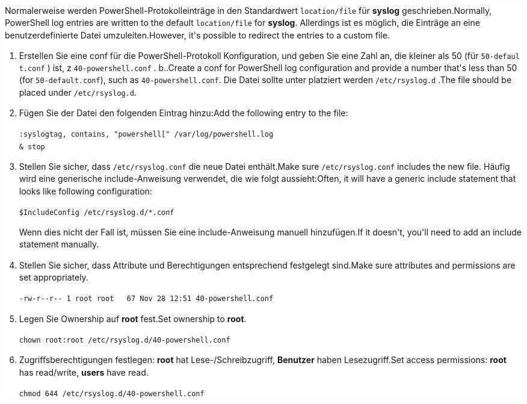 <span data-ttu-id="4aa41-134">Normalerweise werden PowerShell-Protokolleinträge in den Standardwert `location/file` für **syslog** geschrieben.</span><span class="sxs-lookup"><span data-stu-id="4aa41-134">Normally, PowerShell log entries are written to the default `location/file` for **syslog**.</span></span> <span data-ttu-id="4aa41-135">Allerdings ist es möglich, die Einträge an eine benutzerdefinierte Datei umzuleiten.</span><span class="sxs-lookup"><span data-stu-id="4aa41-135">However, it's possible to redirect the entries to a custom file.</span></span>

1. <span data-ttu-id="4aa41-136">Erstellen Sie eine conf für die PowerShell-Protokoll Konfiguration, und geben Sie eine Zahl an, die kleiner als 50 (für `50-default.conf` ) ist, z `40-powershell.conf` . b..</span><span class="sxs-lookup"><span data-stu-id="4aa41-136">Create a conf for PowerShell log configuration and provide a number that's less than 50 (for `50-default.conf`), such as `40-powershell.conf`.</span></span> <span data-ttu-id="4aa41-137">Die Datei sollte unter platziert werden `/etc/rsyslog.d` .</span><span class="sxs-lookup"><span data-stu-id="4aa41-137">The file should be placed under `/etc/rsyslog.d`.</span></span>

1. <span data-ttu-id="4aa41-138">Fügen Sie der Datei den folgenden Eintrag hinzu:</span><span class="sxs-lookup"><span data-stu-id="4aa41-138">Add the following entry to the file:</span></span>

   ```
   :syslogtag, contains, "powershell[" /var/log/powershell.log
   & stop
   ```

1. <span data-ttu-id="4aa41-139">Stellen Sie sicher, dass `/etc/rsyslog.conf` die neue Datei enthält.</span><span class="sxs-lookup"><span data-stu-id="4aa41-139">Make sure `/etc/rsyslog.conf` includes the new file.</span></span> <span data-ttu-id="4aa41-140">Häufig wird eine generische include-Anweisung verwendet, die wie folgt aussieht:</span><span class="sxs-lookup"><span data-stu-id="4aa41-140">Often, it will have a generic include statement that looks like following configuration:</span></span>

   `$IncludeConfig /etc/rsyslog.d/*.conf`

   <span data-ttu-id="4aa41-141">Wenn dies nicht der Fall ist, müssen Sie eine include-Anweisung manuell hinzufügen.</span><span class="sxs-lookup"><span data-stu-id="4aa41-141">If it doesn't, you'll need to add an include statement manually.</span></span>

1. <span data-ttu-id="4aa41-142">Stellen Sie sicher, dass Attribute und Berechtigungen entsprechend festgelegt sind.</span><span class="sxs-lookup"><span data-stu-id="4aa41-142">Make sure attributes and permissions are set appropriately.</span></span>

   ```
   -rw-r--r-- 1 root root   67 Nov 28 12:51 40-powershell.conf
   ```

1. <span data-ttu-id="4aa41-143">Legen Sie Ownership auf **root** fest.</span><span class="sxs-lookup"><span data-stu-id="4aa41-143">Set ownership to **root**.</span></span>

   ```
   chown root:root /etc/rsyslog.d/40-powershell.conf
   ```

1. <span data-ttu-id="4aa41-144">Zugriffsberechtigungen festlegen: **root** hat Lese-/Schreibzugriff, **Benutzer** haben Lesezugriff.</span><span class="sxs-lookup"><span data-stu-id="4aa41-144">Set access permissions: **root** has read/write, **users** have read.</span></span>

   ```
   chmod 644 /etc/rsyslog.d/40-powershell.conf
   ```

